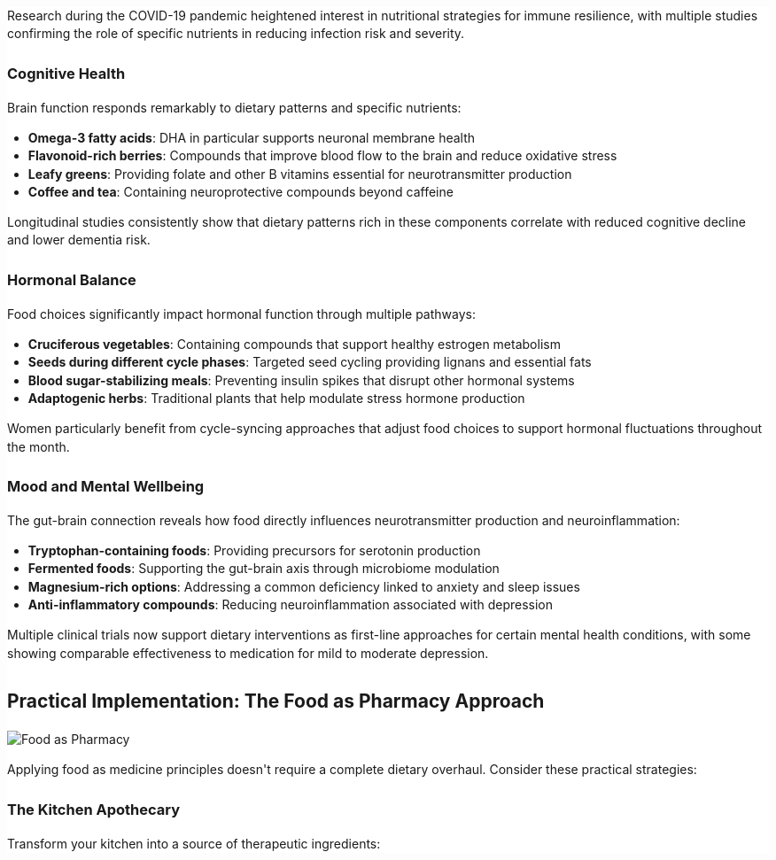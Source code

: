 Research during the COVID-19 pandemic heightened interest in nutritional strategies for immune resilience, with multiple studies confirming the role of specific nutrients in reducing infection risk and severity.

### Cognitive Health

Brain function responds remarkably to dietary patterns and specific nutrients:

- **Omega-3 fatty acids**: DHA in particular supports neuronal membrane health
- **Flavonoid-rich berries**: Compounds that improve blood flow to the brain and reduce oxidative stress
- **Leafy greens**: Providing folate and other B vitamins essential for neurotransmitter production
- **Coffee and tea**: Containing neuroprotective compounds beyond caffeine

Longitudinal studies consistently show that dietary patterns rich in these components correlate with reduced cognitive decline and lower dementia risk.

### Hormonal Balance

Food choices significantly impact hormonal function through multiple pathways:

- **Cruciferous vegetables**: Containing compounds that support healthy estrogen metabolism
- **Seeds during different cycle phases**: Targeted seed cycling providing lignans and essential fats
- **Blood sugar-stabilizing meals**: Preventing insulin spikes that disrupt other hormonal systems
- **Adaptogenic herbs**: Traditional plants that help modulate stress hormone production

Women particularly benefit from cycle-syncing approaches that adjust food choices to support hormonal fluctuations throughout the month.

### Mood and Mental Wellbeing

The gut-brain connection reveals how food directly influences neurotransmitter production and neuroinflammation:

- **Tryptophan-containing foods**: Providing precursors for serotonin production
- **Fermented foods**: Supporting the gut-brain axis through microbiome modulation
- **Magnesium-rich options**: Addressing a common deficiency linked to anxiety and sleep issues
- **Anti-inflammatory compounds**: Reducing neuroinflammation associated with depression

Multiple clinical trials now support dietary interventions as first-line approaches for certain mental health conditions, with some showing comparable effectiveness to medication for mild to moderate depression.

## Practical Implementation: The Food as Pharmacy Approach

![Food as Pharmacy](/articles/food-pharmacy.jpg)

Applying food as medicine principles doesn't require a complete dietary overhaul. Consider these practical strategies:

### The Kitchen Apothecary

Transform your kitchen into a source of therapeutic ingredients:
